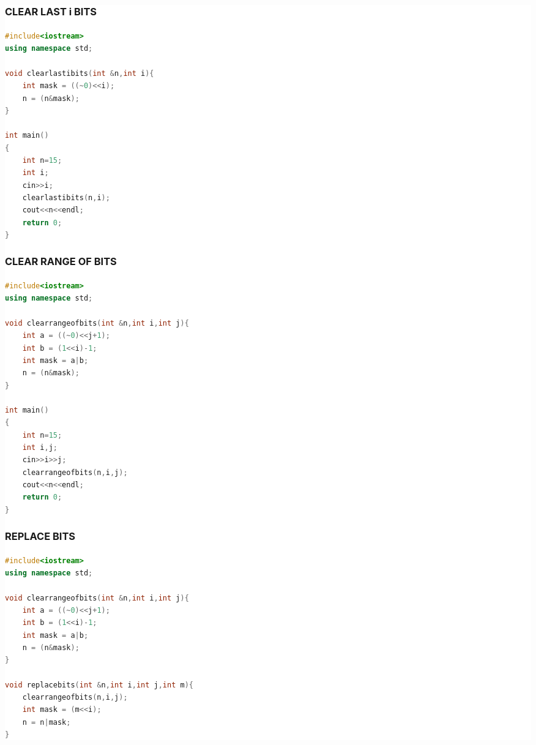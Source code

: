 ### CLEAR LAST i BITS

```C++
#include<iostream>
using namespace std;

void clearlastibits(int &n,int i){
    int mask = ((~0)<<i);
    n = (n&mask);
}

int main()
{
    int n=15;
    int i;
    cin>>i;
    clearlastibits(n,i);
    cout<<n<<endl;
    return 0;
}
```

### CLEAR RANGE OF BITS

```C++
#include<iostream>
using namespace std;

void clearrangeofbits(int &n,int i,int j){
    int a = ((~0)<<j+1);
    int b = (1<<i)-1;
    int mask = a|b;
    n = (n&mask);
}

int main()
{
    int n=15;
    int i,j;
    cin>>i>>j;
    clearrangeofbits(n,i,j);
    cout<<n<<endl;
    return 0;
}
```

### REPLACE BITS

```C++
#include<iostream>
using namespace std;

void clearrangeofbits(int &n,int i,int j){
    int a = ((~0)<<j+1);
    int b = (1<<i)-1;
    int mask = a|b;
    n = (n&mask);
}

void replacebits(int &n,int i,int j,int m){
    clearrangeofbits(n,i,j);
    int mask = (m<<i);
    n = n|mask;
}

```
